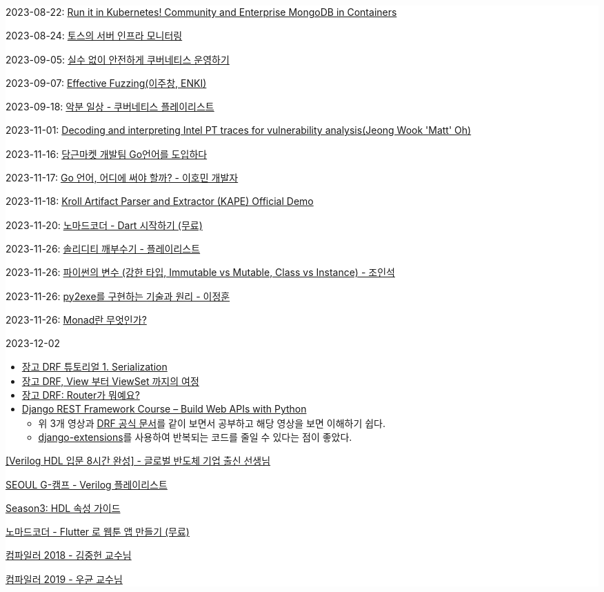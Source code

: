 2023-08-22: <a href="https://youtu.be/2Xszdg-4T6A">Run it in Kubernetes! Community and Enterprise MongoDB in Containers</a>

2023-08-24: <a href="https://youtu.be/rxurfKT2lD8">토스의 서버 인프라 모니터링</a>

2023-09-05: <a href="https://youtu.be/gF1wfTCDyI8">실수 없이 안전하게 쿠버네티스 운영하기</a>

2023-09-07: <a href="https://youtu.be/X32uWvED4PY">Effective Fuzzing(이주창, ENKI)</a>

2023-09-18: <a href="https://www.youtube.com/playlist?list=PL1mta2YyMpPXHc1U8XKQvkY4NzpKSwgb0">악분 일상 - 쿠버네티스 플레이리스트</a>

2023-11-01: <a href="https://www.youtube.com/watch?v=VSGKiguixIo">Decoding and interpreting Intel PT traces for vulnerability analysis(Jeong Wook 'Matt' Oh)</a>

2023-11-16: <a href="https://youtu.be/mLIthm96u2Q">당근마켓 개발팀 Go언어를 도입하다</a>

2023-11-17: <a href="https://youtu.be/w55w82ZZVEI">Go 언어, 어디에 써야 할까? - 이호민 개발자</a>

2023-11-18: <a href="https://youtu.be/DXE0INTu9ek">Kroll Artifact Parser and Extractor (KAPE) Official Demo</a>

2023-11-20: <a href="https://nomadcoders.co/dart-for-beginners">노마드코더 - Dart 시작하기 (무료)</a>

2023-11-26: <a href="https://www.youtube.com/playlist?list=PLJQKWHLhBrxI43w0DU4uQrhWv4Pm1OFlx">솔리디티 깨부수기 - 플레이리스트</a>

2023-11-26: <a href="https://youtu.be/su9LkSogAMc">파이썬의 변수 (강한 타입, Immutable vs Mutable, Class vs Instance) - 조인석</a>

2023-11-26: <a href="https://youtu.be/RFCvDYY-VDM">py2exe를 구현하는 기술과 원리 - 이정훈</a>

2023-11-26: <a href="https://youtu.be/jI4aMyqvpfQ">Monad란 무엇인가?</a>

2023-12-02
* <a href="https://youtu.be/SBnUs18rvUw">장고 DRF 튜토리얼 1. Serialization</a>
* <a href="https://youtu.be/BfyILu7QtH4">장고 DRF, View 부터 ViewSet 까지의 여정</a>
* <a href="https://youtu.be/sopMDwl4Pro">장고 DRF: Router가 뭐예요?</a>
* <a href="https://youtu.be/tujhGdn1EMI">Django REST Framework Course – Build Web APIs with Python</a>
  * 위 3개 영상과 <a href="https://www.django-rest-framework.org/tutorial/quickstart/">DRF 공식 문서</a>를 같이 보면서 공부하고 해당 영상을 보면 이해하기 쉽다.
  * <a href="https://github.com/django-extensions/django-extensions">django-extensions</a>를 사용하여 반복되는 코드를 줄일 수 있다는 점이 좋았다.

<a href="https://www.youtube.com/watch?v=HcdlkMI54Vg">[Verilog HDL 입문 8시간 완성] - 글로벌 반도체 기업 출신 선생님</a>

<a href="https://www.youtube.com/playlist?list=PLieE0qnqO2kSZPQPMk8Vf1Rn_dAfRBs2-">SEOUL G-캠프 - Verilog 플레이리스트</a>

<a href="https://www.youtube.com/playlist?list=PLUZx3ypfMIph37qAZDsMjgyXzqxD85K2w">Season3: HDL 속성 가이드</a>

<a href="https://nomadcoders.co/flutter-for-beginners">노마드코더 - Flutter 로 웹툰 앱 만들기 (무료)</a>

<a href="https://www.youtube.com/playlist?list=PLalDxVXf3NHertbSsvTLOLZz0T3FyCQnI">컴파일러 2018 - 김중헌 교수님</a>

<a href="https://www.youtube.com/playlist?list=PLG2Fcqa8uHziNcJAG8bq8VgG_a8Y2if2X">컴파일러 2019 - 우균 교수님</a>
